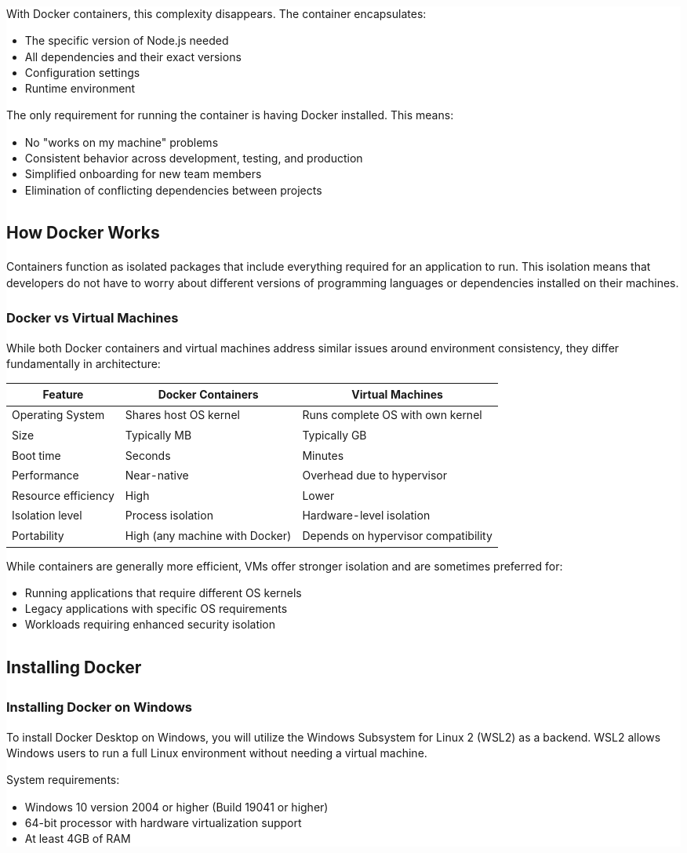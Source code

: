 With Docker containers, this complexity disappears. The container encapsulates:
- The specific version of Node.js needed
- All dependencies and their exact versions
- Configuration settings
- Runtime environment

The only requirement for running the container is having Docker installed. This means:
- No "works on my machine" problems
- Consistent behavior across development, testing, and production
- Simplified onboarding for new team members
- Elimination of conflicting dependencies between projects

## How Docker Works

Containers function as isolated packages that include everything required for an application to run. This isolation means that developers do not have to worry about different versions of programming languages or dependencies installed on their machines.

### Docker vs Virtual Machines

While both Docker containers and virtual machines address similar issues around environment consistency, they differ fundamentally in architecture:

| Feature | Docker Containers | Virtual Machines |
|---------|------------------|------------------|
| Operating System | Shares host OS kernel | Runs complete OS with own kernel |
| Size | Typically MB | Typically GB |
| Boot time | Seconds | Minutes |
| Performance | Near-native | Overhead due to hypervisor |
| Resource efficiency | High | Lower |
| Isolation level | Process isolation | Hardware-level isolation |
| Portability | High (any machine with Docker) | Depends on hypervisor compatibility |

While containers are generally more efficient, VMs offer stronger isolation and are sometimes preferred for:
- Running applications that require different OS kernels
- Legacy applications with specific OS requirements
- Workloads requiring enhanced security isolation

## Installing Docker

### Installing Docker on Windows

To install Docker Desktop on Windows, you will utilize the Windows Subsystem for Linux 2 (WSL2) as a backend. WSL2 allows Windows users to run a full Linux environment without needing a virtual machine.

System requirements:
- Windows 10 version 2004 or higher (Build 19041 or higher)
- 64-bit processor with hardware virtualization support
- At least 4GB of RAM
